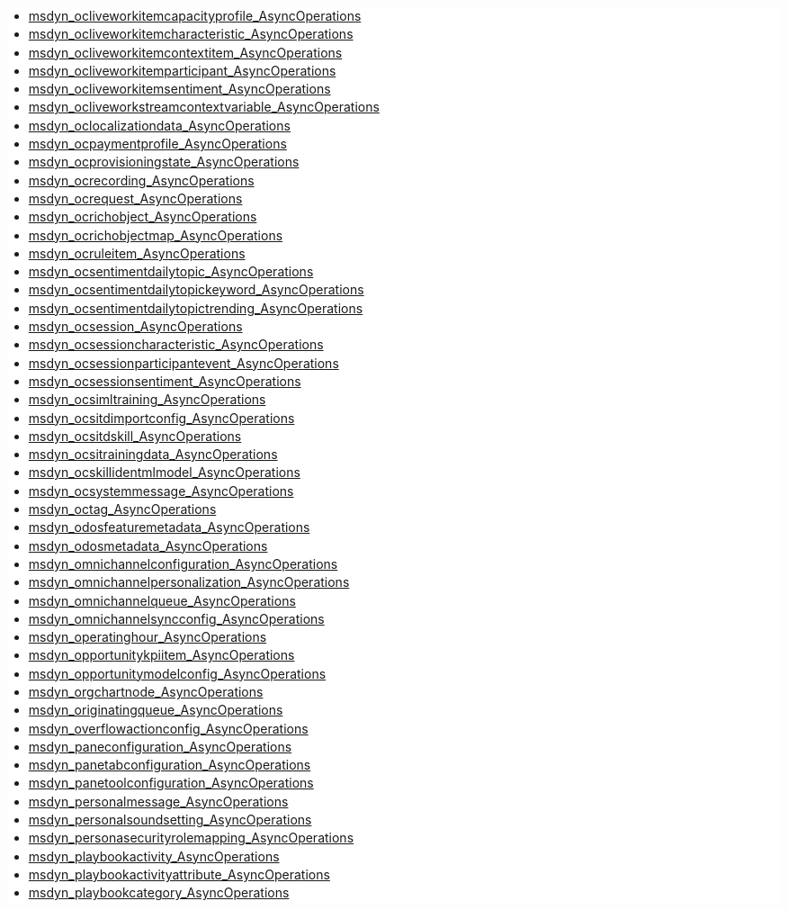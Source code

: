 - [msdyn_ocliveworkitemcapacityprofile_AsyncOperations](#BKMK_msdyn_ocliveworkitemcapacityprofile_AsyncOperations)
- [msdyn_ocliveworkitemcharacteristic_AsyncOperations](#BKMK_msdyn_ocliveworkitemcharacteristic_AsyncOperations)
- [msdyn_ocliveworkitemcontextitem_AsyncOperations](#BKMK_msdyn_ocliveworkitemcontextitem_AsyncOperations)
- [msdyn_ocliveworkitemparticipant_AsyncOperations](#BKMK_msdyn_ocliveworkitemparticipant_AsyncOperations)
- [msdyn_ocliveworkitemsentiment_AsyncOperations](#BKMK_msdyn_ocliveworkitemsentiment_AsyncOperations)
- [msdyn_ocliveworkstreamcontextvariable_AsyncOperations](#BKMK_msdyn_ocliveworkstreamcontextvariable_AsyncOperations)
- [msdyn_oclocalizationdata_AsyncOperations](#BKMK_msdyn_oclocalizationdata_AsyncOperations)
- [msdyn_ocpaymentprofile_AsyncOperations](#BKMK_msdyn_ocpaymentprofile_AsyncOperations)
- [msdyn_ocprovisioningstate_AsyncOperations](#BKMK_msdyn_ocprovisioningstate_AsyncOperations)
- [msdyn_ocrecording_AsyncOperations](#BKMK_msdyn_ocrecording_AsyncOperations)
- [msdyn_ocrequest_AsyncOperations](#BKMK_msdyn_ocrequest_AsyncOperations)
- [msdyn_ocrichobject_AsyncOperations](#BKMK_msdyn_ocrichobject_AsyncOperations)
- [msdyn_ocrichobjectmap_AsyncOperations](#BKMK_msdyn_ocrichobjectmap_AsyncOperations)
- [msdyn_ocruleitem_AsyncOperations](#BKMK_msdyn_ocruleitem_AsyncOperations)
- [msdyn_ocsentimentdailytopic_AsyncOperations](#BKMK_msdyn_ocsentimentdailytopic_AsyncOperations)
- [msdyn_ocsentimentdailytopickeyword_AsyncOperations](#BKMK_msdyn_ocsentimentdailytopickeyword_AsyncOperations)
- [msdyn_ocsentimentdailytopictrending_AsyncOperations](#BKMK_msdyn_ocsentimentdailytopictrending_AsyncOperations)
- [msdyn_ocsession_AsyncOperations](#BKMK_msdyn_ocsession_AsyncOperations)
- [msdyn_ocsessioncharacteristic_AsyncOperations](#BKMK_msdyn_ocsessioncharacteristic_AsyncOperations)
- [msdyn_ocsessionparticipantevent_AsyncOperations](#BKMK_msdyn_ocsessionparticipantevent_AsyncOperations)
- [msdyn_ocsessionsentiment_AsyncOperations](#BKMK_msdyn_ocsessionsentiment_AsyncOperations)
- [msdyn_ocsimltraining_AsyncOperations](#BKMK_msdyn_ocsimltraining_AsyncOperations)
- [msdyn_ocsitdimportconfig_AsyncOperations](#BKMK_msdyn_ocsitdimportconfig_AsyncOperations)
- [msdyn_ocsitdskill_AsyncOperations](#BKMK_msdyn_ocsitdskill_AsyncOperations)
- [msdyn_ocsitrainingdata_AsyncOperations](#BKMK_msdyn_ocsitrainingdata_AsyncOperations)
- [msdyn_ocskillidentmlmodel_AsyncOperations](#BKMK_msdyn_ocskillidentmlmodel_AsyncOperations)
- [msdyn_ocsystemmessage_AsyncOperations](#BKMK_msdyn_ocsystemmessage_AsyncOperations)
- [msdyn_octag_AsyncOperations](#BKMK_msdyn_octag_AsyncOperations)
- [msdyn_odosfeaturemetadata_AsyncOperations](#BKMK_msdyn_odosfeaturemetadata_AsyncOperations)
- [msdyn_odosmetadata_AsyncOperations](#BKMK_msdyn_odosmetadata_AsyncOperations)
- [msdyn_omnichannelconfiguration_AsyncOperations](#BKMK_msdyn_omnichannelconfiguration_AsyncOperations)
- [msdyn_omnichannelpersonalization_AsyncOperations](#BKMK_msdyn_omnichannelpersonalization_AsyncOperations)
- [msdyn_omnichannelqueue_AsyncOperations](#BKMK_msdyn_omnichannelqueue_AsyncOperations)
- [msdyn_omnichannelsyncconfig_AsyncOperations](#BKMK_msdyn_omnichannelsyncconfig_AsyncOperations)
- [msdyn_operatinghour_AsyncOperations](#BKMK_msdyn_operatinghour_AsyncOperations)
- [msdyn_opportunitykpiitem_AsyncOperations](#BKMK_msdyn_opportunitykpiitem_AsyncOperations)
- [msdyn_opportunitymodelconfig_AsyncOperations](#BKMK_msdyn_opportunitymodelconfig_AsyncOperations)
- [msdyn_orgchartnode_AsyncOperations](#BKMK_msdyn_orgchartnode_AsyncOperations)
- [msdyn_originatingqueue_AsyncOperations](#BKMK_msdyn_originatingqueue_AsyncOperations)
- [msdyn_overflowactionconfig_AsyncOperations](#BKMK_msdyn_overflowactionconfig_AsyncOperations)
- [msdyn_paneconfiguration_AsyncOperations](#BKMK_msdyn_paneconfiguration_AsyncOperations)
- [msdyn_panetabconfiguration_AsyncOperations](#BKMK_msdyn_panetabconfiguration_AsyncOperations)
- [msdyn_panetoolconfiguration_AsyncOperations](#BKMK_msdyn_panetoolconfiguration_AsyncOperations)
- [msdyn_personalmessage_AsyncOperations](#BKMK_msdyn_personalmessage_AsyncOperations)
- [msdyn_personalsoundsetting_AsyncOperations](#BKMK_msdyn_personalsoundsetting_AsyncOperations)
- [msdyn_personasecurityrolemapping_AsyncOperations](#BKMK_msdyn_personasecurityrolemapping_AsyncOperations)
- [msdyn_playbookactivity_AsyncOperations](#BKMK_msdyn_playbookactivity_AsyncOperations)
- [msdyn_playbookactivityattribute_AsyncOperations](#BKMK_msdyn_playbookactivityattribute_AsyncOperations)
- [msdyn_playbookcategory_AsyncOperations](#BKMK_msdyn_playbookcategory_AsyncOperations)